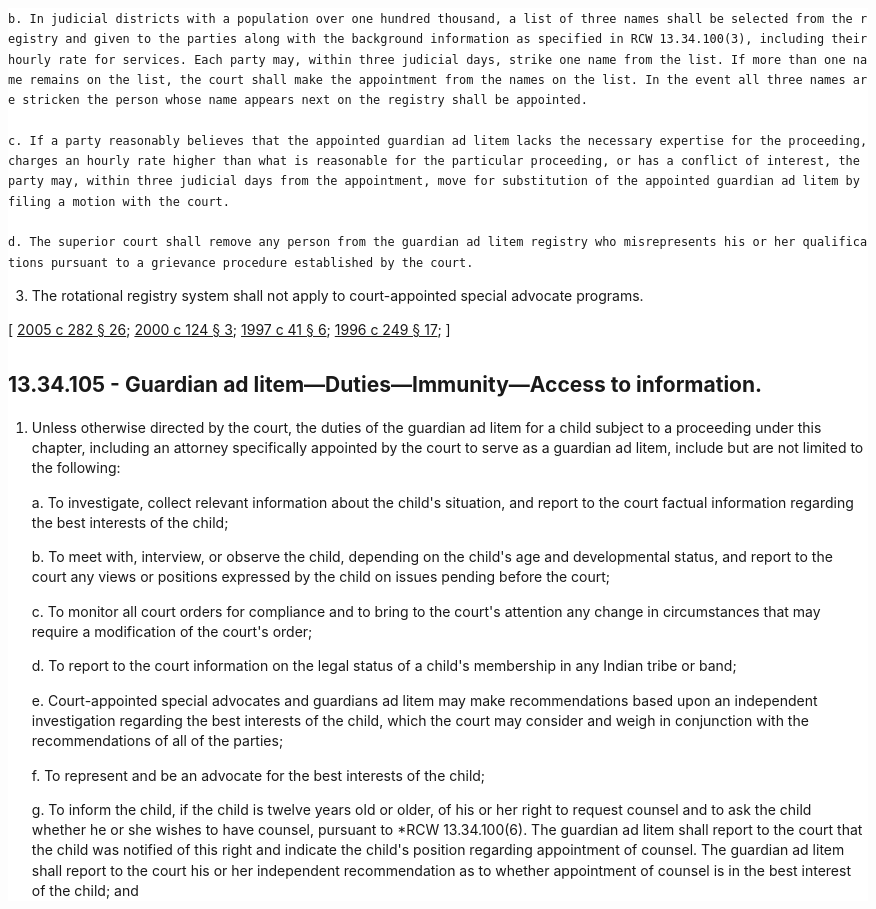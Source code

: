     b. In judicial districts with a population over one hundred thousand, a list of three names shall be selected from the registry and given to the parties along with the background information as specified in RCW 13.34.100(3), including their hourly rate for services. Each party may, within three judicial days, strike one name from the list. If more than one name remains on the list, the court shall make the appointment from the names on the list. In the event all three names are stricken the person whose name appears next on the registry shall be appointed.

    c. If a party reasonably believes that the appointed guardian ad litem lacks the necessary expertise for the proceeding, charges an hourly rate higher than what is reasonable for the particular proceeding, or has a conflict of interest, the party may, within three judicial days from the appointment, move for substitution of the appointed guardian ad litem by filing a motion with the court.

    d. The superior court shall remove any person from the guardian ad litem registry who misrepresents his or her qualifications pursuant to a grievance procedure established by the court.

3. The rotational registry system shall not apply to court-appointed special advocate programs.

\[ [2005 c 282 § 26](http://lawfilesext.leg.wa.gov/biennium/2005-06/Pdf/Bills/Session%20Laws/House/1668.SL.pdf?cite=2005%20c%20282%20§%2026); [2000 c 124 § 3](http://lawfilesext.leg.wa.gov/biennium/1999-00/Pdf/Bills/Session%20Laws/Senate/6305-S.SL.pdf?cite=2000%20c%20124%20§%203); [1997 c 41 § 6](http://lawfilesext.leg.wa.gov/biennium/1997-98/Pdf/Bills/Session%20Laws/Senate/5426.SL.pdf?cite=1997%20c%2041%20§%206); [1996 c 249 § 17](http://lawfilesext.leg.wa.gov/biennium/1995-96/Pdf/Bills/Session%20Laws/Senate/6257-S.SL.pdf?cite=1996%20c%20249%20§%2017); \]

## 13.34.105 - Guardian ad litem—Duties—Immunity—Access to information.
1. Unless otherwise directed by the court, the duties of the guardian ad litem for a child subject to a proceeding under this chapter, including an attorney specifically appointed by the court to serve as a guardian ad litem, include but are not limited to the following:

    a. To investigate, collect relevant information about the child's situation, and report to the court factual information regarding the best interests of the child;

    b. To meet with, interview, or observe the child, depending on the child's age and developmental status, and report to the court any views or positions expressed by the child on issues pending before the court;

    c. To monitor all court orders for compliance and to bring to the court's attention any change in circumstances that may require a modification of the court's order;

    d. To report to the court information on the legal status of a child's membership in any Indian tribe or band;

    e. Court-appointed special advocates and guardians ad litem may make recommendations based upon an independent investigation regarding the best interests of the child, which the court may consider and weigh in conjunction with the recommendations of all of the parties;

    f. To represent and be an advocate for the best interests of the child;

    g. To inform the child, if the child is twelve years old or older, of his or her right to request counsel and to ask the child whether he or she wishes to have counsel, pursuant to *RCW 13.34.100(6). The guardian ad litem shall report to the court that the child was notified of this right and indicate the child's position regarding appointment of counsel. The guardian ad litem shall report to the court his or her independent recommendation as to whether appointment of counsel is in the best interest of the child; and
